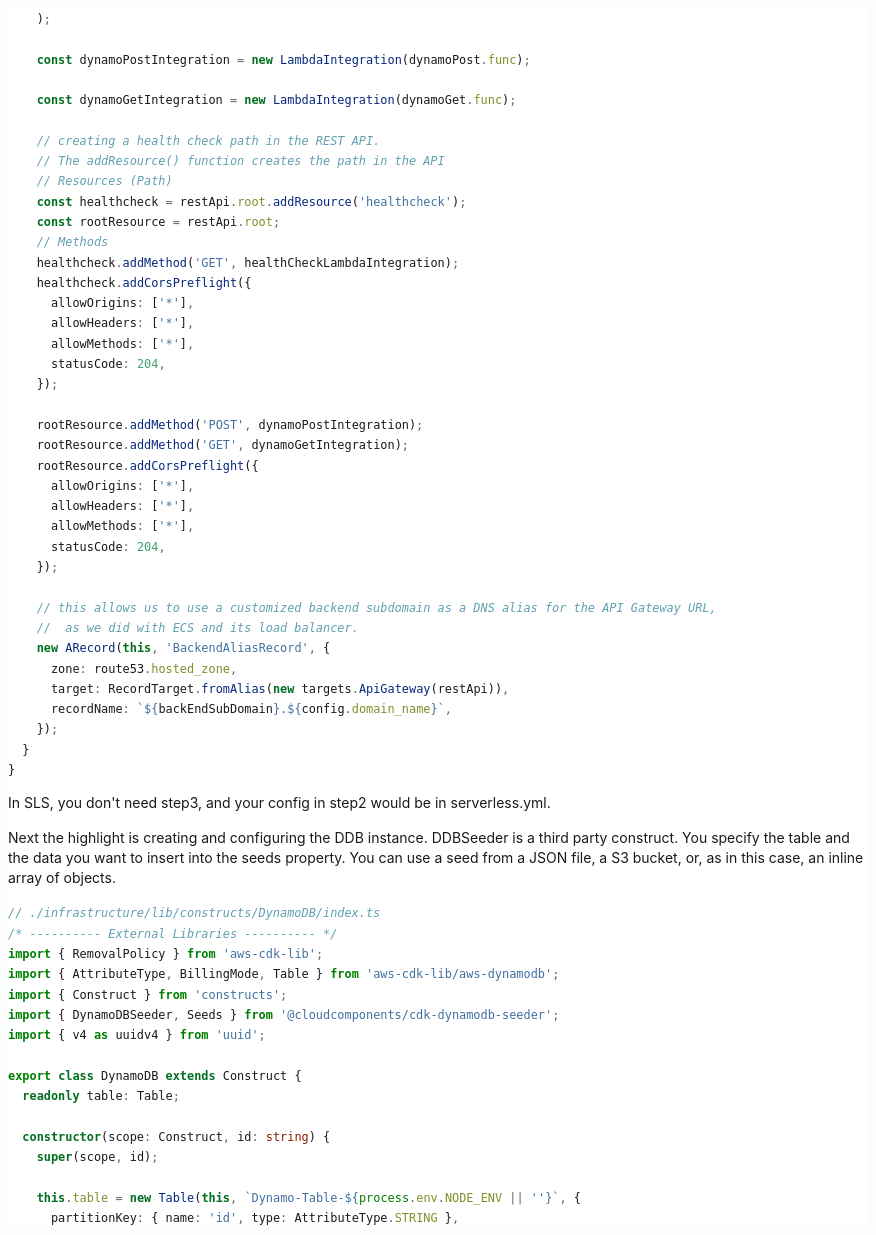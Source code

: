    ```ts
       );
   
       const dynamoPostIntegration = new LambdaIntegration(dynamoPost.func);
   
       const dynamoGetIntegration = new LambdaIntegration(dynamoGet.func);
   
       // creating a health check path in the REST API.
       // The addResource() function creates the path in the API
       // Resources (Path)
       const healthcheck = restApi.root.addResource('healthcheck');
       const rootResource = restApi.root;
       // Methods
       healthcheck.addMethod('GET', healthCheckLambdaIntegration);
       healthcheck.addCorsPreflight({
         allowOrigins: ['*'],
         allowHeaders: ['*'],
         allowMethods: ['*'],
         statusCode: 204,
       });
   
       rootResource.addMethod('POST', dynamoPostIntegration);
       rootResource.addMethod('GET', dynamoGetIntegration);
       rootResource.addCorsPreflight({
         allowOrigins: ['*'],
         allowHeaders: ['*'],
         allowMethods: ['*'],
         statusCode: 204,
       });
   
       // this allows us to use a customized backend subdomain as a DNS alias for the API Gateway URL,
       //  as we did with ECS and its load balancer.
       new ARecord(this, 'BackendAliasRecord', {
         zone: route53.hosted_zone,
         target: RecordTarget.fromAlias(new targets.ApiGateway(restApi)),
         recordName: `${backEndSubDomain}.${config.domain_name}`,
       });
     }
   }
   ```

   In SLS, you don't need step3, and your config in step2 would be in serverless.yml.

Next the highlight is creating and configuring the DDB instance. DDBSeeder is a third party construct. You specify the table and the data you want to insert into the seeds property. You can use a seed from a JSON file, a S3 bucket, or, as in this case, an inline array of objects.

```ts
// ./infrastructure/lib/constructs/DynamoDB/index.ts
/* ---------- External Libraries ---------- */
import { RemovalPolicy } from 'aws-cdk-lib';
import { AttributeType, BillingMode, Table } from 'aws-cdk-lib/aws-dynamodb';
import { Construct } from 'constructs';
import { DynamoDBSeeder, Seeds } from '@cloudcomponents/cdk-dynamodb-seeder';
import { v4 as uuidv4 } from 'uuid';

export class DynamoDB extends Construct {
  readonly table: Table;

  constructor(scope: Construct, id: string) {
    super(scope, id);

    this.table = new Table(this, `Dynamo-Table-${process.env.NODE_ENV || ''}`, {
      partitionKey: { name: 'id', type: AttributeType.STRING },
```